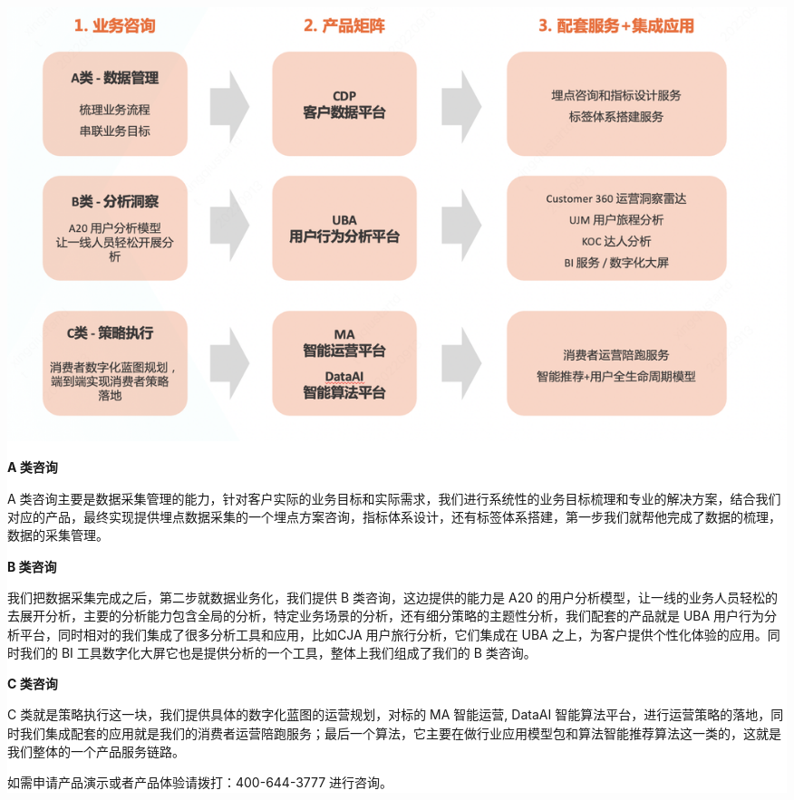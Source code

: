 ![picture 2](/img/51d3f7efef7d5ab1d3f46cc18edc049a5d5c4cc5d138efdecd9f0328c25b65bd.png)

**A 类咨询**

A 类咨询主要是数据采集管理的能力，针对客户实际的业务目标和实际需求，我们进行系统性的业务目标梳理和专业的解决方案，结合我们对应的产品，最终实现提供埋点数据采集的一个埋点方案咨询，指标体系设计，还有标签体系搭建，第一步我们就帮他完成了数据的梳理，数据的采集管理。

**B 类咨询**

我们把数据采集完成之后，第二步就数据业务化，我们提供 B 类咨询，这边提供的能力是 A20 的用户分析模型，让一线的业务人员轻松的去展开分析，主要的分析能力包含全局的分析，特定业务场景的分析，还有细分策略的主题性分析，我们配套的产品就是 UBA 用户行为分析平台，同时相对的我们集成了很多分析工具和应用，比如CJA 用户旅行分析，它们集成在 UBA 之上，为客户提供个性化体验的应用。同时我们的 BI 工具数字化大屏它也是提供分析的一个工具，整体上我们组成了我们的 B 类咨询。

**C 类咨询**

C 类就是策略执行这一块，我们提供具体的数字化蓝图的运营规划，对标的 MA 智能运营, DataAI 智能算法平台，进行运营策略的落地，同时我们集成配套的应用就是我们的消费者运营陪跑服务；最后一个算法，它主要在做行业应用模型包和算法智能推荐算法这一类的，这就是我们整体的一个产品服务链路。

如需申请产品演示或者产品体验请拨打：400-644-3777 进行咨询。

